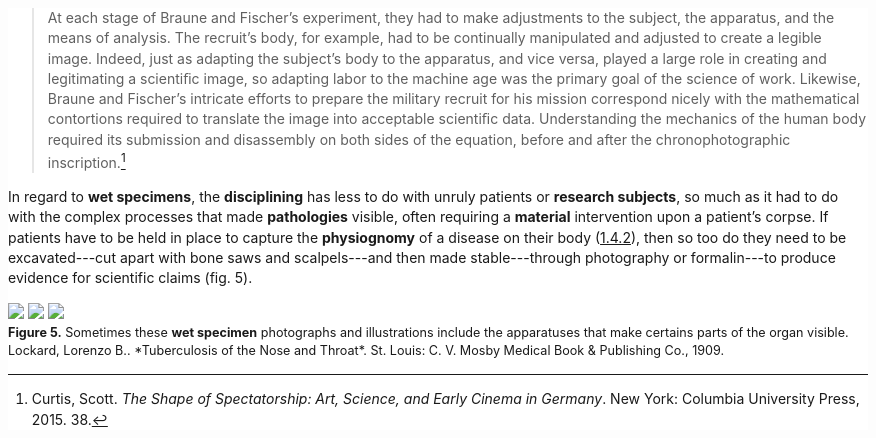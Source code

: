 >At each stage of Braune and Fischer’s experiment, they had to make adjustments to the subject, the apparatus, and the means of analysis. The recruit’s body, for example, had to be continually manipulated and adjusted to create a legible image. Indeed, just as adapting the subject’s body to the apparatus, and vice versa, played a large role in creating and legitimating a scientiﬁc image, so adapting labor to the machine age was the primary goal of the science of work. Likewise, Braune and Fischer’s intricate efforts to prepare the military recruit for his mission correspond nicely with the mathematical contortions required to translate the image into acceptable scientiﬁc data. Understanding the mechanics of the human body required its submission and disassembly on both sides of the equation, before and after the chronophotographic inscription.[^fn6]

In regard to <span data-tooltip aria-haspopup="true" class="has-tip" data-disable-hover="false" tabindex="1" data-title="Wet specimens refer to living tissues preserved in fluid. Contemporary wet specimens are usually submerged in a formalin mixture, and older specimens from the eighteenth and nineteenth centuries were usually preserved in a spirit like rum or whiskey."><b>wet specimens</b></span>, the <span data-tooltip aria-haspopup="true" class="has-tip" data-disable-hover="false" tabindex="1" data-title="Discipline is used here in the Foucauldian sense. It is a pun that links forced discipline with the idea of a discipline of knowledge. Disciplining is a process where certain phenomena are made understandable through demarcation and definition in an academic field."><b>disciplining</b></span> has less to do with unruly patients or <span data-tooltip aria-haspopup="true" class="has-tip" data-disable-hover="false" tabindex="1" data-title="The term research subject refers to a human person who has been ingested into a research program, and whose identity, personhood, and body have become the focus of a research program. I think of the subject in a Foucauldian sense: The 'subject' is a pun on the monarchal subject, someone who has no agency under the spectacular power of the sovereign. In this case it the subject lacks agency in relation to the researcher studying them."><b>research subjects</b></span>, so much as it had to do with the complex processes that made <span data-tooltip aria-haspopup="true" class="has-tip" data-disable-hover="false" tabindex="1" data-title="Pathology refers to the study of aberrant phenomenon in the human body and how it is linked to human illness."><b>pathologies</b></span> visible, often requiring a <span data-tooltip aria-haspopup="true" class="has-tip" data-disable-hover="false" tabindex="1" data-title="Histology refers to the study of bacterial anatomy."><b>material</b></span> intervention upon a patient’s corpse. If patients have to be held in place to capture the <span data-tooltip aria-haspopup="true" class="has-tip" data-disable-hover="false" tabindex="1" data-title="Physiognomy refers to ideas that certain facial and cranial structures can be used to determine mental fitness. Deeply racist, it was used to define racist and ableist hierarchies in medicine and anthropology."><b>physiognomy</b></span> of a disease on their body (<a href="{{ site.baseurl }}/dissertation/1_4_2">1.4.2</a>), then so too do they need to be excavated---cut apart with bone saws and scalpels---and then made stable---through photography or formalin---to produce evidence for scientific claims (fig. 5).

<img id="Lockard_TuberculosisoftheNoseandT_1909_105" class="opaque image-medium image-center" src="{{ site.baseurl }}/assets/img/Lockard_TuberculosisoftheNoseandT_1909_105_full.jpg">

<img id="Lockard_TuberculosisoftheNoseandT_1909_105" class="transparent image-medium image-center" src="{{ site.baseurl }}/assets/img/Lockard_TuberculosisoftheNoseandT_1909_105.jpg">

<img id="Lockard_TuberculosisoftheNoseandT_1909_105" class="partially-opaque image-medium image-center" src="{{ site.baseurl }}/assets/img/Lockard_TuberculosisoftheNoseandT_1909_105_partial.jpg">

<div class="caption-font" style="font-size:.9em"><b>Figure 5.</b> Sometimes these <span data-tooltip aria-haspopup="true" class="has-tip" data-disable-hover="false" tabindex="1" data-title="Wet specimens refer to living tissues preserved in fluid. Contemporary wet specimens are usually submerged in a formalin mixture, and older specimens from the eighteenth and nineteenth centuries were usually preserved in a spirit like rum or whiskey."><b>wet specimen</b></span> photographs and illustrations include the apparatuses that make certains parts of the organ visible. Lockard, Lorenzo B.. *Tuberculosis of the Nose and Throat*. St. Louis: C. V. Mosby Medical Book & Publishing Co., 1909.</div>


[^fn1]: There too is a practice of medical students being photographed while posing with their anatomical cadavers. 
[^fn2]: Although, presumably, over time this kind of study would become more difficult as the cellular structures decay. It is also worth noting that while the material is preserved in some way through submersion in spirit, some information, like DNA, is not maintained.
[^fn3]: Bennett, Jane. “Systems and Things: A Response to Graham Harman and Timothy Morton.” *Source: New Literary History* 43, no. 2 (2012): 225--33; Bennett, Jane. *Vibrant Matter*. Duke University Press, 2010. <https://doi.org/10.1215/9780822391623>; Harman, Graham. “Object-Oriented Ontology.” In *Palgrave Handbook of Posthumanism in Film and Television*, edited by MIcchael Hauskeller, Michael Carbonell, and Thomas D. Philbeck. London & New York: Palgrave MacMillan Limited, 2016; Latour, Bruno. “On Actor-Network Theory: A Few Clarifications Plus More Than a Few Complications.” *Soziale Welt* 47 (1996): 369--81; Latour, Bruno. “Agency at the Time of the Anthropocene.” *New Literary History* 45, no. 1 (2014). <https://doi.org/10.1353/nlh.2014.0003>; Chakrabarty, Dipesh. “Humanities in the Anthropocene: The Crisis of an Enduring Kantian Fable.” *New Literary History* 47, no. 2--3 (2016). <https://doi.org/10.1353/nlh.2016.0019>.
[^fn4]: Guins, Raiford. *Game After: A Cultural Study of Video Game Afterlife*. The MIT Press, 2014. <http://www.jstor.org/stable/j.ctt9qf8c8>; Jue, Melody. *Wild Blue Media: Thinking Through Seawater*. Durham & London: Duke University Press, 2020; Peters, John Durham. *The Marvelous Clouds: Toward a Philosophy of Elemental Media*. Chicago: University of Chicago Press, 2015.
[^fn5]: Kopytoff, Igor. “The Cultural Biography of Things: Commoditization as Process.” In *The Social Life of Things: Commodities in Cultural Perspectives*, edited by Arjun Appadurai, 64--91. Cambridge: Cambridge University Press, 1986.
[^fn6]: Curtis, Scott. *The Shape of Spectatorship: Art, Science, and Early Cinema in Germany*. New York: Columbia University Press, 2015. 38.
[^fn7]: Purcell, Sean. “Rendering in Analog Games: Dissected Puzzles and Georgian Death Culture.” *Game Studies* 23, no. 1 (2023).
[^fn8]: Jacques Derrida. *Archive Fever: A Freudian Impression* trans. Eric Prenowitz. (Chicago: THe University of Chicago Press, 1999; orig. 1995), 21.
[^fn9]: Why would any history of psychology need to reference a bible?
[^fn10]: I use skin to point to the emotional, material, and felt relationship associated with skin.
[^fn11]: Ahmed, Sara, and Jackie Stacey. “Introduction: Dermographies.” In *Thinking Through the Skin*, edited by Sara Ahmed and Jackie Stacey, 1--17. London & New York: Routledge, 2001.
[^fn12]: Latour, Bruno, and Steve Woolgar. *Laboratory Life: The Construction of Scientific Facts*. 2nd ed. Princeton: Princeton University Press, 1986.
[^fn13]: This extraction, too, is valuable for me (<a href="{{ site.baseurl }}/dissertation/2_4_3">2.4.3</a>).
[^fn14]: Takemoto, Tina. “Open Wounds.” In *Thinking Through the Skin*, edited by Sarah Ahmed and Jackie Stacey, 104--23. London: Routledge, 2001.
